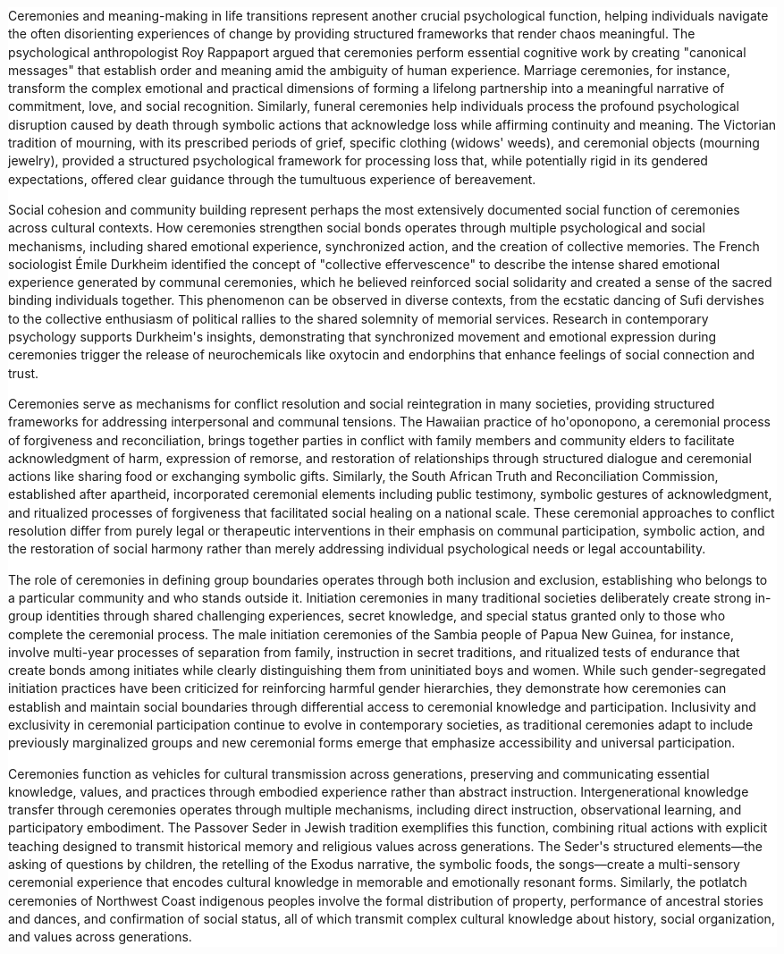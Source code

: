 Ceremonies and meaning-making in life transitions represent another crucial psychological function, helping individuals navigate the often disorienting experiences of change by providing structured frameworks that render chaos meaningful. The psychological anthropologist Roy Rappaport argued that ceremonies perform essential cognitive work by creating "canonical messages" that establish order and meaning amid the ambiguity of human experience. Marriage ceremonies, for instance, transform the complex emotional and practical dimensions of forming a lifelong partnership into a meaningful narrative of commitment, love, and social recognition. Similarly, funeral ceremonies help individuals process the profound psychological disruption caused by death through symbolic actions that acknowledge loss while affirming continuity and meaning. The Victorian tradition of mourning, with its prescribed periods of grief, specific clothing (widows' weeds), and ceremonial objects (mourning jewelry), provided a structured psychological framework for processing loss that, while potentially rigid in its gendered expectations, offered clear guidance through the tumultuous experience of bereavement.

Social cohesion and community building represent perhaps the most extensively documented social function of ceremonies across cultural contexts. How ceremonies strengthen social bonds operates through multiple psychological and social mechanisms, including shared emotional experience, synchronized action, and the creation of collective memories. The French sociologist Émile Durkheim identified the concept of "collective effervescence" to describe the intense shared emotional experience generated by communal ceremonies, which he believed reinforced social solidarity and created a sense of the sacred binding individuals together. This phenomenon can be observed in diverse contexts, from the ecstatic dancing of Sufi dervishes to the collective enthusiasm of political rallies to the shared solemnity of memorial services. Research in contemporary psychology supports Durkheim's insights, demonstrating that synchronized movement and emotional expression during ceremonies trigger the release of neurochemicals like oxytocin and endorphins that enhance feelings of social connection and trust.

Ceremonies serve as mechanisms for conflict resolution and social reintegration in many societies, providing structured frameworks for addressing interpersonal and communal tensions. The Hawaiian practice of ho'oponopono, a ceremonial process of forgiveness and reconciliation, brings together parties in conflict with family members and community elders to facilitate acknowledgment of harm, expression of remorse, and restoration of relationships through structured dialogue and ceremonial actions like sharing food or exchanging symbolic gifts. Similarly, the South African Truth and Reconciliation Commission, established after apartheid, incorporated ceremonial elements including public testimony, symbolic gestures of acknowledgment, and ritualized processes of forgiveness that facilitated social healing on a national scale. These ceremonial approaches to conflict resolution differ from purely legal or therapeutic interventions in their emphasis on communal participation, symbolic action, and the restoration of social harmony rather than merely addressing individual psychological needs or legal accountability.

The role of ceremonies in defining group boundaries operates through both inclusion and exclusion, establishing who belongs to a particular community and who stands outside it. Initiation ceremonies in many traditional societies deliberately create strong in-group identities through shared challenging experiences, secret knowledge, and special status granted only to those who complete the ceremonial process. The male initiation ceremonies of the Sambia people of Papua New Guinea, for instance, involve multi-year processes of separation from family, instruction in secret traditions, and ritualized tests of endurance that create bonds among initiates while clearly distinguishing them from uninitiated boys and women. While such gender-segregated initiation practices have been criticized for reinforcing harmful gender hierarchies, they demonstrate how ceremonies can establish and maintain social boundaries through differential access to ceremonial knowledge and participation. Inclusivity and exclusivity in ceremonial participation continue to evolve in contemporary societies, as traditional ceremonies adapt to include previously marginalized groups and new ceremonial forms emerge that emphasize accessibility and universal participation.

Ceremonies function as vehicles for cultural transmission across generations, preserving and communicating essential knowledge, values, and practices through embodied experience rather than abstract instruction. Intergenerational knowledge transfer through ceremonies operates through multiple mechanisms, including direct instruction, observational learning, and participatory embodiment. The Passover Seder in Jewish tradition exemplifies this function, combining ritual actions with explicit teaching designed to transmit historical memory and religious values across generations. The Seder's structured elements—the asking of questions by children, the retelling of the Exodus narrative, the symbolic foods, the songs—create a multi-sensory ceremonial experience that encodes cultural knowledge in memorable and emotionally resonant forms. Similarly, the potlatch ceremonies of Northwest Coast indigenous peoples involve the formal distribution of property, performance of ancestral stories and dances, and confirmation of social status, all of which transmit complex cultural knowledge about history, social organization, and values across generations.
